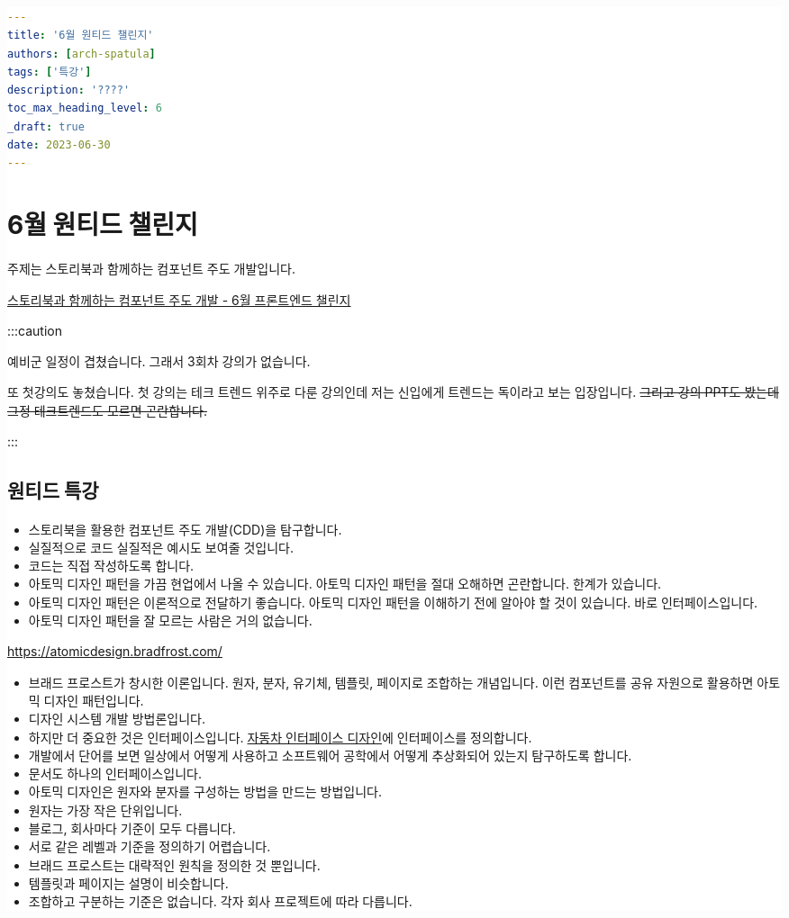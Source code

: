 ```yaml
---
title: '6월 원티드 챌린지'
authors: [arch-spatula]
tags: ['특강']
description: '????'
toc_max_heading_level: 6
_draft: true
date: 2023-06-30
---
```


# 6월 원티드 챌린지

주제는 스토리북과 함께하는 컴포넌트 주도 개발입니다.



[스토리북과 함께하는 컴포넌트 주도 개발 - 6월 프론트엔드 챌린지](https://www.wanted.co.kr/events/pre_challenge_fe_10)

:::caution

예비군 일정이 겹쳤습니다. 그래서 3회차 강의가 없습니다.

또 첫강의도 놓쳤습니다. 첫 강의는 테크 트렌드 위주로 다룬 강의인데 저는 신입에게 트렌드는 독이라고 보는 입장입니다. ~~그리고 강의 PPT도 봤는데 그정 테크트렌드도 모르면 곤란합니다.~~

:::

## 원티드 특강

- 스토리북을 활용한 컴포넌트 주도 개발(CDD)을 탐구합니다.
- 실질적으로 코드 실질적은 예시도 보여줄 것입니다.
- 코드는 직접 작성하도록 합니다.
- 아토믹 디자인 패턴을 가끔 현업에서 나올 수 있습니다. 아토믹 디자인 패턴을 절대 오해하면 곤란합니다. 한계가 있습니다.
- 아토믹 디자인 패턴은 이론적으로 전달하기 좋습니다. 아토믹 디자인 패턴을 이해하기 전에 알아야 할 것이 있습니다. 바로 인터페이스입니다.
- 아토믹 디자인 패턴을 잘 모르는 사람은 거의 없습니다.

https://atomicdesign.bradfrost.com/

- 브래드 프로스트가 창시한 이론입니다. 원자, 분자, 유기체, 템플릿, 페이지로 조합하는 개념입니다. 이런 컴포넌트를 공유 자원으로 활용하면 아토믹 디자인 패턴입니다.
- 디자인 시스템 개발 방법론입니다.
- 하지만 더 중요한 것은 인터페이스입니다. [자동차 인터페이스 디자인](https://www.yes24.com/Product/Goods/109590932)에 인터페이스를 정의합니다.
- 개발에서 단어를 보면 일상에서 어떻게 사용하고 소프트웨어 공학에서 어떻게 추상화되어 있는지 탐구하도록 합니다.
- 문서도 하나의 인터페이스입니다.
- 아토믹 디자인은 원자와 분자를 구성하는 방법을 만드는 방법입니다.
- 원자는 가장 작은 단위입니다.
- 블로그, 회사마다 기준이 모두 다릅니다.
- 서로 같은 레벨과 기준을 정의하기 어렵습니다.
- 브래드 프로스트는 대략적인 원칙을 정의한 것 뿐입니다.
- 템플릿과 페이지는 설명이 비슷합니다.
- 조합하고 구분하는 기준은 없습니다. 각자 회사 프로젝트에 따라 다릅니다.
